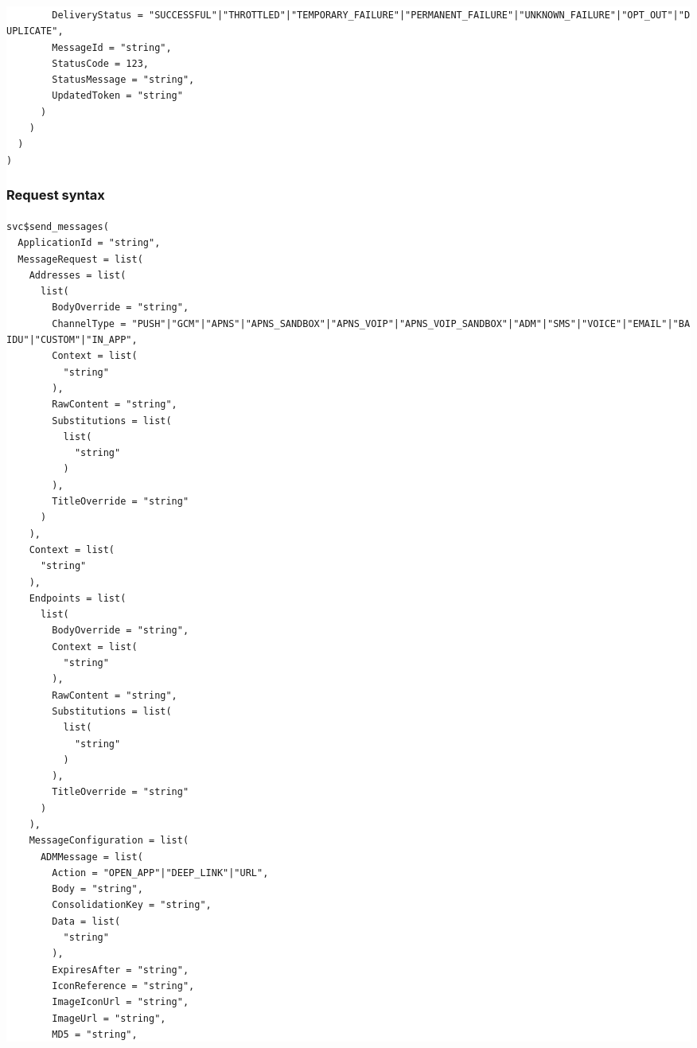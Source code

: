             DeliveryStatus = "SUCCESSFUL"|"THROTTLED"|"TEMPORARY_FAILURE"|"PERMANENT_FAILURE"|"UNKNOWN_FAILURE"|"OPT_OUT"|"DUPLICATE",
            MessageId = "string",
            StatusCode = 123,
            StatusMessage = "string",
            UpdatedToken = "string"
          )
        )
      )
    )

### Request syntax

    svc$send_messages(
      ApplicationId = "string",
      MessageRequest = list(
        Addresses = list(
          list(
            BodyOverride = "string",
            ChannelType = "PUSH"|"GCM"|"APNS"|"APNS_SANDBOX"|"APNS_VOIP"|"APNS_VOIP_SANDBOX"|"ADM"|"SMS"|"VOICE"|"EMAIL"|"BAIDU"|"CUSTOM"|"IN_APP",
            Context = list(
              "string"
            ),
            RawContent = "string",
            Substitutions = list(
              list(
                "string"
              )
            ),
            TitleOverride = "string"
          )
        ),
        Context = list(
          "string"
        ),
        Endpoints = list(
          list(
            BodyOverride = "string",
            Context = list(
              "string"
            ),
            RawContent = "string",
            Substitutions = list(
              list(
                "string"
              )
            ),
            TitleOverride = "string"
          )
        ),
        MessageConfiguration = list(
          ADMMessage = list(
            Action = "OPEN_APP"|"DEEP_LINK"|"URL",
            Body = "string",
            ConsolidationKey = "string",
            Data = list(
              "string"
            ),
            ExpiresAfter = "string",
            IconReference = "string",
            ImageIconUrl = "string",
            ImageUrl = "string",
            MD5 = "string",